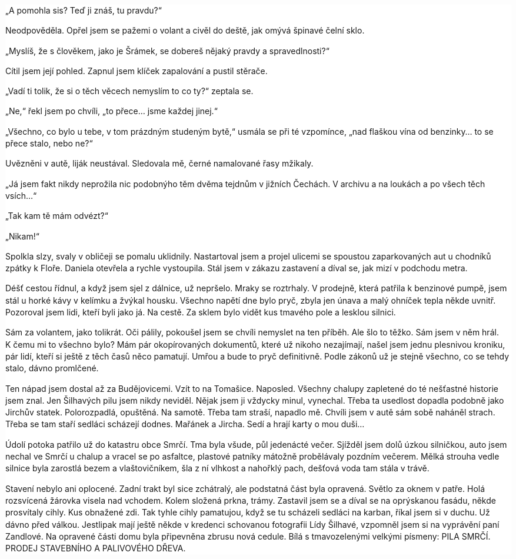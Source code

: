 „A pomohla sis? Teď ji znáš, tu pravdu?“

Neodpověděla. Opřel jsem se pažemi o volant a civěl do deště, jak omývá špinavé čelní sklo.

„Myslíš, že s člověkem, jako je Šrámek, se dobereš nějaký pravdy a spravedlnosti?“

Cítil jsem její pohled. Zapnul jsem klíček zapalování a pustil stěrače.

„Vadí ti tolik, že si o těch věcech nemyslím to co ty?“ zeptala se.

„Ne,“ řekl jsem po chvíli, „to přece… jsme každej jinej.“

„Všechno, co bylo u tebe, v tom prázdným studeným bytě,“ usmála se při té vzpomínce, „nad flaškou vína od benzinky… to se přece stalo, nebo ne?“

Uvězněni v autě, liják neustával. Sledovala mě, černé namalované řasy mžikaly.

„Já jsem fakt nikdy neprožila nic podobnýho těm dvěma tejdnům v jižních Čechách. V archivu a na loukách a po všech těch vsích…“

„Tak kam tě mám odvézt?“

„Nikam!“

Spolkla slzy, svaly v obličeji se pomalu uklidnily. Nastartoval jsem a projel ulicemi se spoustou zaparkovaných aut u chodníků zpátky k Floře. Daniela otevřela a rychle vystoupila. Stál jsem v zákazu zastavení a díval se, jak mizí v podchodu metra.

</section>

<section>

Déšť cestou řídnul, a když jsem sjel z dálnice, už nepršelo. Mraky se roztrhaly. V prodejně, která patřila k benzinové pumpě, jsem stál u horké kávy v kelímku a žvýkal housku. Všechno napětí dne bylo pryč, zbyla jen únava a malý ohníček tepla někde uvnitř. Pozoroval jsem lidi, kteří byli jako já. Na cestě. Za sklem bylo vidět kus tmavého pole a lesklou silnici.

Sám za volantem, jako tolikrát. Oči pálily, pokoušel jsem se chvíli nemyslet na ten příběh. Ale šlo to těžko. Sám jsem v něm hrál. K čemu mi to všechno bylo? Mám pár okopírovaných dokumentů, které už nikoho nezajímají, našel jsem jednu plesnivou kroniku, pár lidí, kteří si ještě z těch časů něco pamatují. Umřou a bude to pryč definitivně. Podle zákonů už je stejně všechno, co se tehdy stalo, dávno promlčené.

Ten nápad jsem dostal až za Budějovicemi. Vzít to na Tomašice. Naposled. Všechny chalupy zapletené do té nešťastné historie jsem znal. Jen Šilhavých pilu jsem nikdy neviděl. Nějak jsem ji vždycky minul, vynechal. Třeba ta usedlost dopadla podobně jako Jirchův statek. Polorozpadlá, opuštěná. Na samotě. Třeba tam straší, napadlo mě. Chvíli jsem v autě sám sobě naháněl strach. Třeba se tam staří sedláci scházejí dodnes. Mařánek a Jircha. Sedí a hrají karty o mou duši…

Údolí potoka patřilo už do katastru obce Smrčí. Tma byla všude, půl jedenácté večer. Sjížděl jsem dolů úzkou silničkou, auto jsem nechal ve Smrčí u chalup a vracel se po asfaltce, plastové patníky mátožně probělávaly pozdním večerem. Mělká strouha vedle silnice byla zarostlá bezem a vlaštovičníkem, šla z ní vlhkost a nahořklý pach, dešťová voda tam stála v trávě.

Stavení nebylo ani oplocené. Zadní trakt byl sice zchátralý, ale podstatná část byla opravená. Světlo za oknem v patře. Holá rozsvícená žárovka visela nad vchodem. Kolem složená prkna, trámy. Zastavil jsem se a díval se na oprýskanou fasádu, někde prosvítaly cihly. Kus obnažené zdi. Tak tyhle cihly pamatujou, když se tu scházeli sedláci na karban, říkal jsem si v duchu. Už dávno před válkou. Jestlipak mají ještě někde v kredenci schovanou fotografii Lídy Šilhavé, vzpomněl jsem si na vyprávění paní Zandlové. Na opravené části domu byla připevněna zbrusu nová cedule. Bílá s tmavozelenými velkými písmeny: PILA SMRČÍ. PRODEJ STAVEBNÍHO A PALIVOVÉHO DŘEVA.
